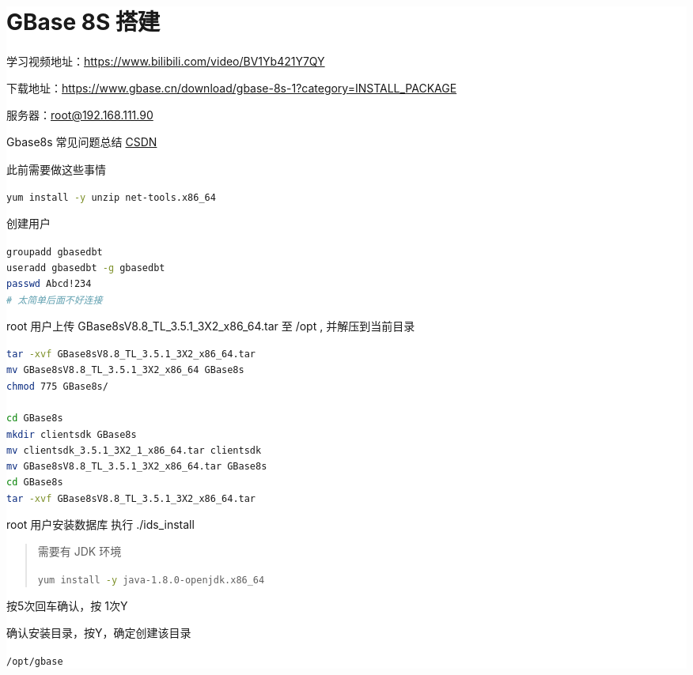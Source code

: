 

# GBase 8S 搭建

学习视频地址：https://www.bilibili.com/video/BV1Yb421Y7QY

下载地址：https://www.gbase.cn/download/gbase-8s-1?category=INSTALL_PACKAGE



服务器：root@192.168.111.90



Gbase8s 常见问题总结 [CSDN](https://blog.csdn.net/weixin_48632512/article/details/140325506)

此前需要做这些事情

```sh
yum install -y unzip net-tools.x86_64
```



创建用户

```sh
groupadd gbasedbt
useradd gbasedbt -g gbasedbt
passwd Abcd!234
# 太简单后面不好连接
```

root 用户上传 GBase8sV8.8_TL_3.5.1_3X2_x86_64.tar 至 /opt , 并解压到当前目录

```sh
tar -xvf GBase8sV8.8_TL_3.5.1_3X2_x86_64.tar
mv GBase8sV8.8_TL_3.5.1_3X2_x86_64 GBase8s
chmod 775 GBase8s/

cd GBase8s
mkdir clientsdk GBase8s
mv clientsdk_3.5.1_3X2_1_x86_64.tar clientsdk
mv GBase8sV8.8_TL_3.5.1_3X2_x86_64.tar GBase8s
cd GBase8s
tar -xvf GBase8sV8.8_TL_3.5.1_3X2_x86_64.tar
```

root 用户安装数据库 执行 ./ids_install

> 需要有 JDK 环境
>
> ```sh
> yum install -y java-1.8.0-openjdk.x86_64
> ```

按5次回车确认，按 1次Y

确认安装目录，按Y，确定创建该目录

```sh
/opt/gbase
```
